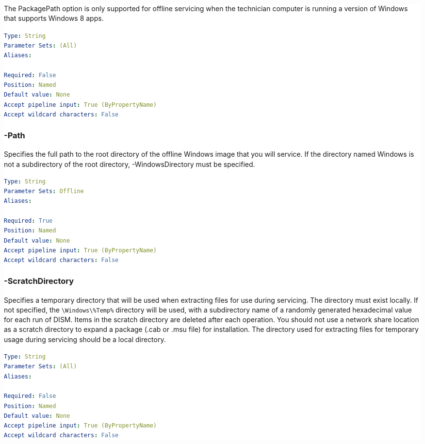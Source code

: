 The PackagePath option is only supported for offline servicing when the technician computer is running a version of Windows that supports Windows 8 apps.

```yaml
Type: String
Parameter Sets: (All)
Aliases: 

Required: False
Position: Named
Default value: None
Accept pipeline input: True (ByPropertyName)
Accept wildcard characters: False
```

### -Path
Specifies the full path to the root directory of the offline Windows image that you will service.
If the directory named Windows is not a subdirectory of the root directory, -WindowsDirectory must be specified.

```yaml
Type: String
Parameter Sets: Offline
Aliases: 

Required: True
Position: Named
Default value: None
Accept pipeline input: True (ByPropertyName)
Accept wildcard characters: False
```

### -ScratchDirectory
Specifies a temporary directory that will be used when extracting files for use during servicing.
The directory must exist locally.
If not specified, the `\Windows\%Temp%` directory will be used, with a subdirectory name of a randomly generated hexadecimal value for each run of DISM.
Items in the scratch directory are deleted after each operation. 
You should not use a network share location as a scratch directory to expand a package (.cab or .msu file) for installation.
The directory used for extracting files for temporary usage during servicing should be a local directory.

```yaml
Type: String
Parameter Sets: (All)
Aliases: 

Required: False
Position: Named
Default value: None
Accept pipeline input: True (ByPropertyName)
Accept wildcard characters: False
```

